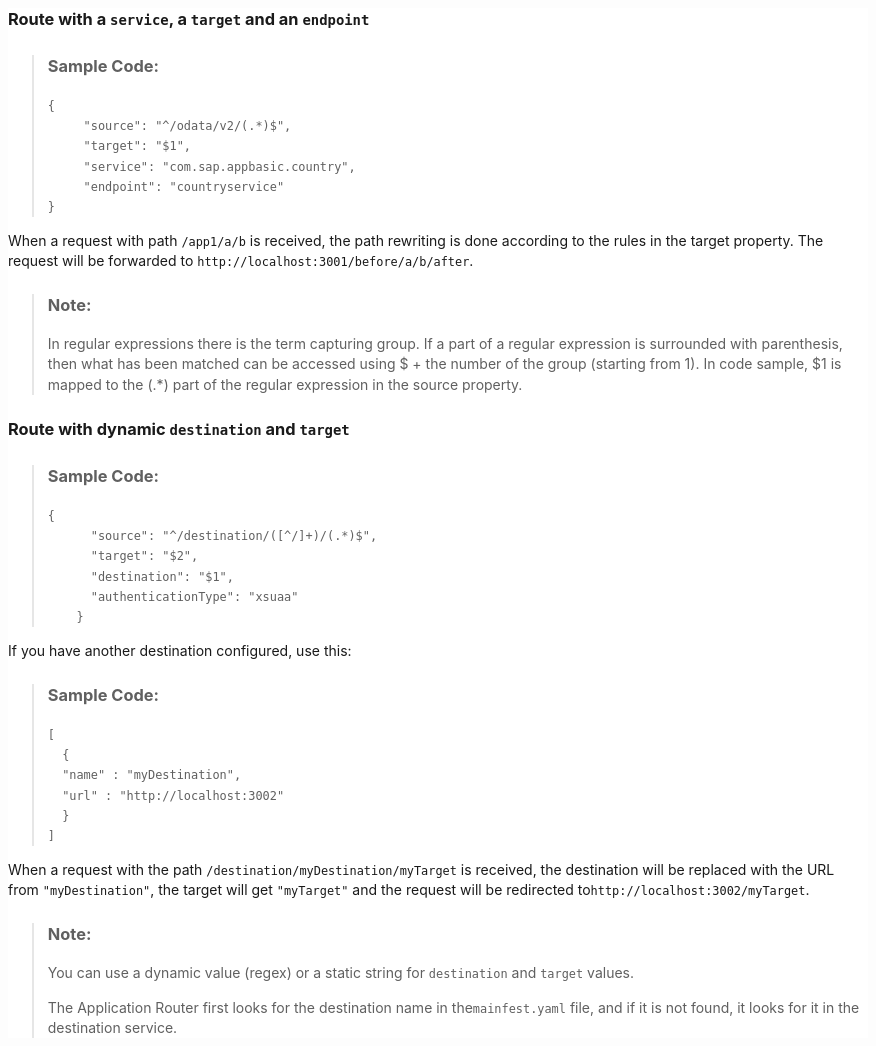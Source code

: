 

### Route with a `service`, a `target` and an `endpoint`

> ### Sample Code:  
> ```
> {
>      "source": "^/odata/v2/(.*)$",
>      "target": "$1",
>      "service": "com.sap.appbasic.country",
>      "endpoint": "countryservice"
> }
> ```

When a request with path `/app1/a/b` is received, the path rewriting is done according to the rules in the target property. The request will be forwarded to `http://localhost:3001/before/a/b/after`.

> ### Note:  
> In regular expressions there is the term capturing group. If a part of a regular expression is surrounded with parenthesis, then what has been matched can be accessed using $ + the number of the group \(starting from 1\). In code sample, $1 is mapped to the \(.\*\) part of the regular expression in the source property.



### Route with dynamic `destination` and `target`

> ### Sample Code:  
> ```
> {
>       "source": "^/destination/([^/]+)/(.*)$",
>       "target": "$2",
>       "destination": "$1",
>       "authenticationType": "xsuaa"
>     }
> ```

If you have another destination configured, use this:

> ### Sample Code:  
> ```
> [
> 	{
> 	"name" : "myDestination",
> 	"url" : "http://localhost:3002"
> 	}
> ]
> ```

When a request with the path `/destination/myDestination/myTarget` is received, the destination will be replaced with the URL from `"myDestination"`, the target will get `"myTarget"` and the request will be redirected to`http://localhost:3002/myTarget`.

> ### Note:  
> You can use a dynamic value \(regex\) or a static string for `destination` and `target` values.
> 
> The Application Router first looks for the destination name in the`mainfest.yaml` file, and if it is not found, it looks for it in the destination service.
